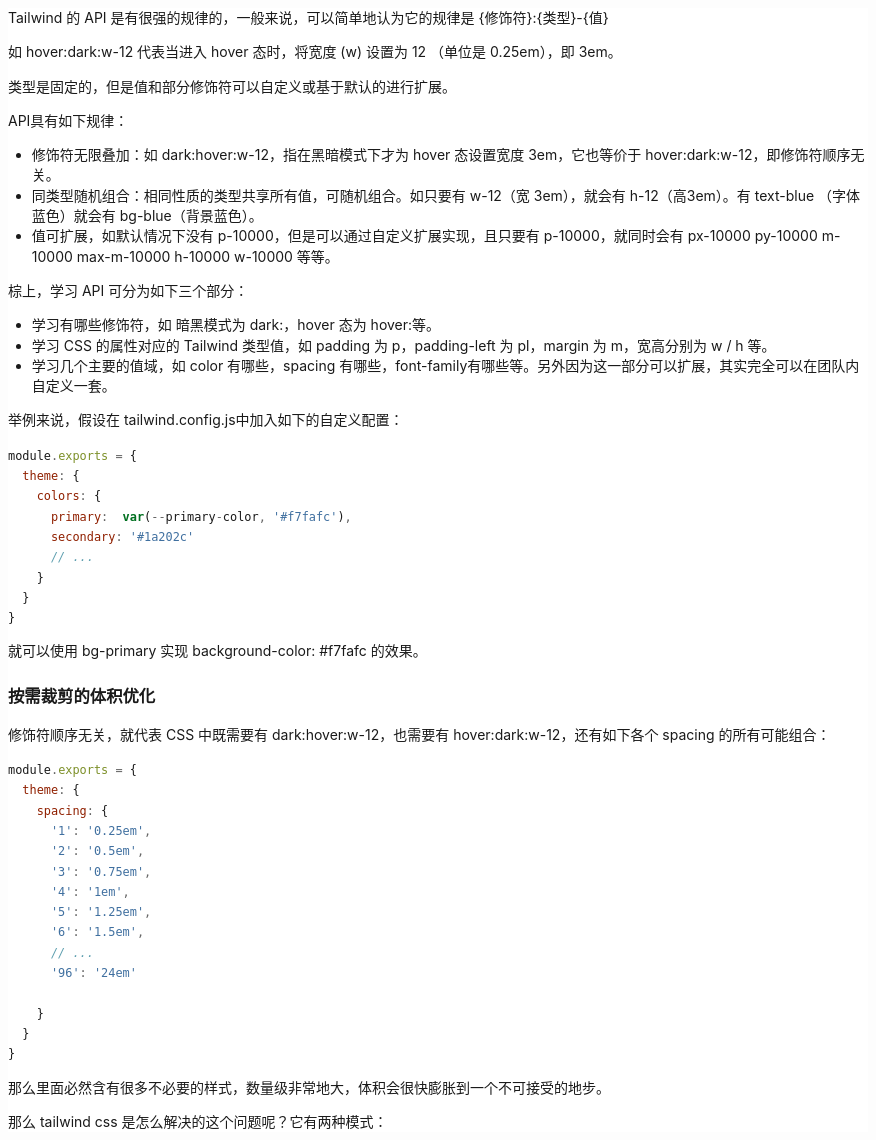 Tailwind 的 API 是有很强的规律的，一般来说，可以简单地认为它的规律是 {修饰符}:{类型}-{值}

如 hover:dark:w-12 代表当进入 hover 态时，将宽度 (w) 设置为 12 （单位是 0.25em），即 3em。

类型是固定的，但是值和部分修饰符可以自定义或基于默认的进行扩展。

API具有如下规律：

- 修饰符无限叠加：如 dark:hover:w-12，指在黑暗模式下才为 hover 态设置宽度 3em，它也等价于 hover:dark:w-12，即修饰符顺序无关。
- 同类型随机组合：相同性质的类型共享所有值，可随机组合。如只要有 w-12（宽 3em），就会有 h-12（高3em）。有 text-blue （字体蓝色）就会有 bg-blue（背景蓝色）。
- 值可扩展，如默认情况下没有 p-10000，但是可以通过自定义扩展实现，且只要有 p-10000，就同时会有 px-10000 py-10000 m-10000 max-m-10000 h-10000 w-10000 等等。

棕上，学习 API 可分为如下三个部分：

- 学习有哪些修饰符，如 暗黑模式为 dark:，hover 态为 hover:等。
- 学习 CSS 的属性对应的 Tailwind 类型值，如 padding 为 p，padding-left 为 pl，margin 为 m，宽高分别为 w / h 等。
- 学习几个主要的值域，如 color 有哪些，spacing 有哪些，font-family有哪些等。另外因为这一部分可以扩展，其实完全可以在团队内自定义一套。

举例来说，假设在 tailwind.config.js中加入如下的自定义配置：
```js
module.exports = {
  theme: {
    colors: {
      primary:  var(--primary-color, '#f7fafc'),
      secondary: '#1a202c'
      // ...
    }
  }
}
```
就可以使用 bg-primary 实现 background-color: #f7fafc 的效果。

### 按需裁剪的体积优化
修饰符顺序无关，就代表 CSS 中既需要有 dark:hover:w-12，也需要有 hover:dark:w-12，还有如下各个 spacing 的所有可能组合：
```js
module.exports = {
  theme: {
    spacing: {
      '1': '0.25em',
      '2': '0.5em',
      '3': '0.75em',
      '4': '1em',
      '5': '1.25em',
      '6': '1.5em',
      // ...
      '96': '24em'
        
    }
  }
}
```
那么里面必然含有很多不必要的样式，数量级非常地大，体积会很快膨胀到一个不可接受的地步。

那么 tailwind css 是怎么解决的这个问题呢？它有两种模式：
